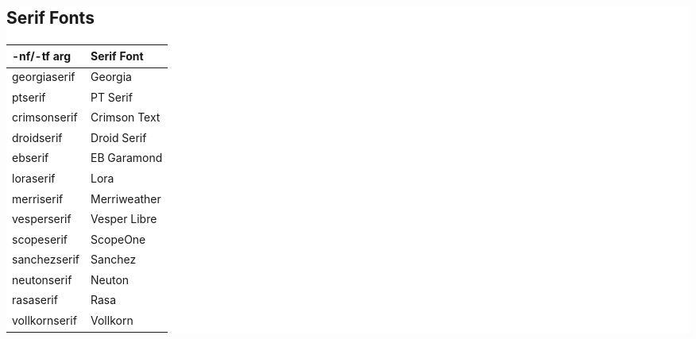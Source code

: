 ## Serif Fonts
| -nf/-tf arg | Serif Font |
|:--|:--|
|georgiaserif|Georgia|
|ptserif|PT Serif|
|crimsonserif|Crimson Text|
|droidserif|Droid Serif|
|ebserif|EB Garamond|
|loraserif|Lora|
|merriserif|Merriweather|
|vesperserif|Vesper Libre|
|scopeserif|ScopeOne|
|sanchezserif|Sanchez|
|neutonserif|Neuton|
|rasaserif|Rasa|
|vollkornserif|Vollkorn|
